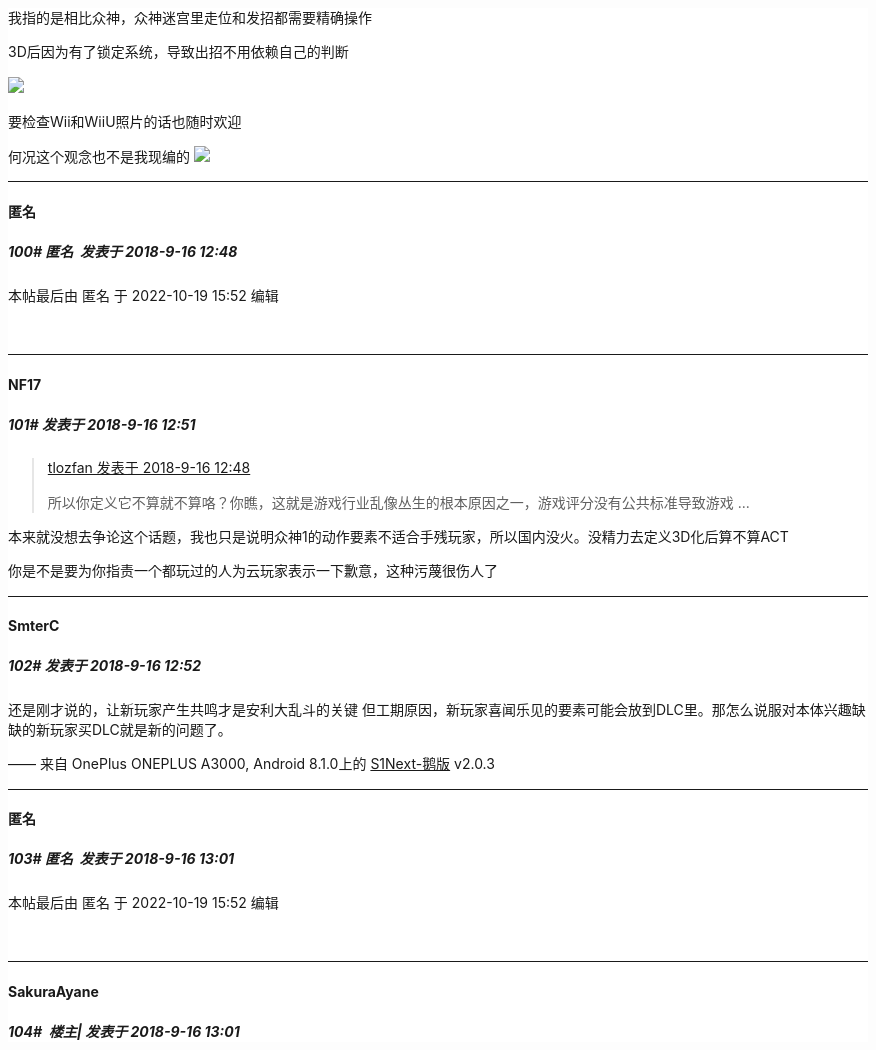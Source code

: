 我指的是相比众神，众神迷宫里走位和发招都需要精确操作

3D后因为有了锁定系统，导致出招不用依赖自己的判断

<img src="https://i2.hoopchina.com.cn/blogfile/201702/17/BbsImg148732040937245_4160x2340.jpg" referrerpolicy="no-referrer">

要检查Wii和WiiU照片的话也随时欢迎

何况这个观念也不是我现编的
<img src="http://wx1.sinaimg.cn/large/005L6OBXgy1fvba50c2qcj31gb0k9jtb.jpg" referrerpolicy="no-referrer">

*****

####   匿名
##### 100#        匿名   发表于 2018-9-16 12:48

 本帖最后由 匿名 于 2022-10-19 15:52 编辑 

　　　　　　　　

*****

####  NF17  
##### 101#       发表于 2018-9-16 12:51

<blockquote><a href="httphttps://bbs.saraba1st.com/2b/forum.php?mod=redirect&amp;goto=findpost&amp;pid=40975753&amp;ptid=1755649" target="_blank">tlozfan 发表于 2018-9-16 12:48</a>

所以你定义它不算就不算咯？你瞧，这就是游戏行业乱像丛生的根本原因之一，游戏评分没有公共标准导致游戏 ...</blockquote>
本来就没想去争论这个话题，我也只是说明众神1的动作要素不适合手残玩家，所以国内没火。没精力去定义3D化后算不算ACT

你是不是要为你指责一个都玩过的人为云玩家表示一下歉意，这种污蔑很伤人了

*****

####  SmterC  
##### 102#       发表于 2018-9-16 12:52

还是刚才说的，让新玩家产生共鸣才是安利大乱斗的关键
但工期原因，新玩家喜闻乐见的要素可能会放到DLC里。那怎么说服对本体兴趣缺缺的新玩家买DLC就是新的问题了。

—— 来自 OnePlus ONEPLUS A3000, Android 8.1.0上的 [S1Next-鹅版](https://github.com/ykrank/S1-Next/releases) v2.0.3

*****

####   匿名
##### 103#        匿名   发表于 2018-9-16 13:01

 本帖最后由 匿名 于 2022-10-19 15:52 编辑 

　　　　　　　　

*****

####  SakuraAyane  
##### 104#         楼主| 发表于 2018-9-16 13:01
